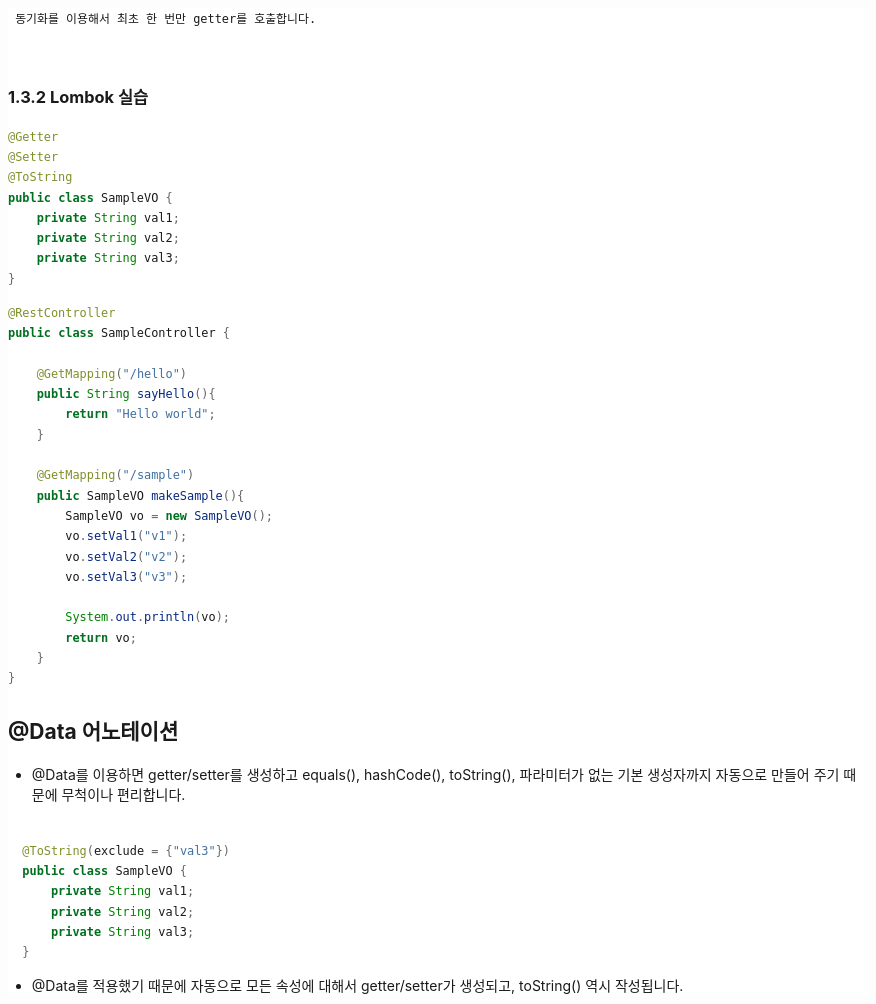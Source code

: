      동기화를 이용해서 최초 한 번만 getter를 호출합니다.

<br />

### 1.3.2 Lombok 실습

```Java
@Getter
@Setter
@ToString
public class SampleVO {
    private String val1;
    private String val2;
    private String val3;
}
```

```Java
@RestController
public class SampleController {

    @GetMapping("/hello")
    public String sayHello(){
        return "Hello world";
    }

    @GetMapping("/sample")
    public SampleVO makeSample(){
        SampleVO vo = new SampleVO();
        vo.setVal1("v1");
        vo.setVal2("v2");
        vo.setVal3("v3");

        System.out.println(vo);
        return vo;
    }
}
```

## @Data 어노테이션

  - @Data를 이용하면 getter/setter를 생성하고 equals(), hashCode(), toString(), 파라미터가 없는 기본 생성자까지 자동으로 만들어 주기 때문에 무척이나 편리합니다.

  ```Java

    @ToString(exclude = {"val3"})
    public class SampleVO {
        private String val1;
        private String val2;
        private String val3;
    }
  ```
  - @Data를 적용했기 때문에 자동으로 모든 속성에 대해서 getter/setter가 생성되고, toString() 역시 작성됩니다.
